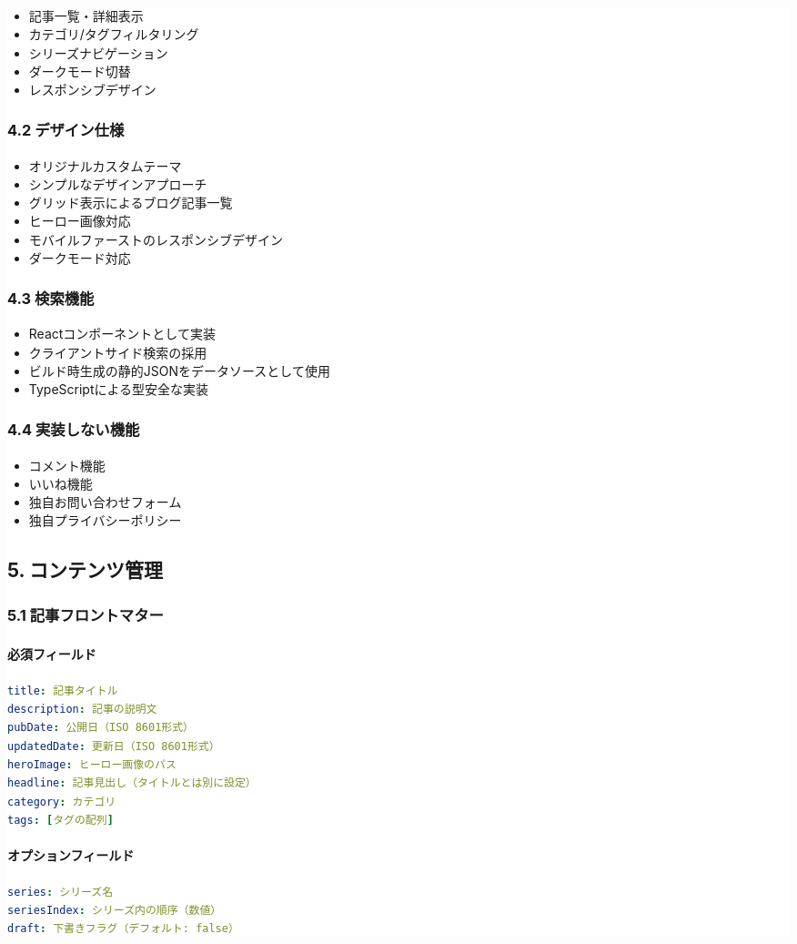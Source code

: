 - 記事一覧・詳細表示
- カテゴリ/タグフィルタリング
- シリーズナビゲーション
- ダークモード切替
- レスポンシブデザイン

### 4.2 デザイン仕様

- オリジナルカスタムテーマ
- シンプルなデザインアプローチ
- グリッド表示によるブログ記事一覧
- ヒーロー画像対応
- モバイルファーストのレスポンシブデザイン
- ダークモード対応

### 4.3 検索機能

- Reactコンポーネントとして実装
- クライアントサイド検索の採用
- ビルド時生成の静的JSONをデータソースとして使用
- TypeScriptによる型安全な実装

### 4.4 実装しない機能

- コメント機能
- いいね機能
- 独自お問い合わせフォーム
- 独自プライバシーポリシー

## 5. コンテンツ管理

### 5.1 記事フロントマター

#### 必須フィールド

```yaml
title: 記事タイトル
description: 記事の説明文
pubDate: 公開日（ISO 8601形式）
updatedDate: 更新日（ISO 8601形式）
heroImage: ヒーロー画像のパス
headline: 記事見出し（タイトルとは別に設定）
category: カテゴリ
tags: [タグの配列]
```

#### オプションフィールド

```yaml
series: シリーズ名
seriesIndex: シリーズ内の順序（数値）
draft: 下書きフラグ（デフォルト: false）
```
